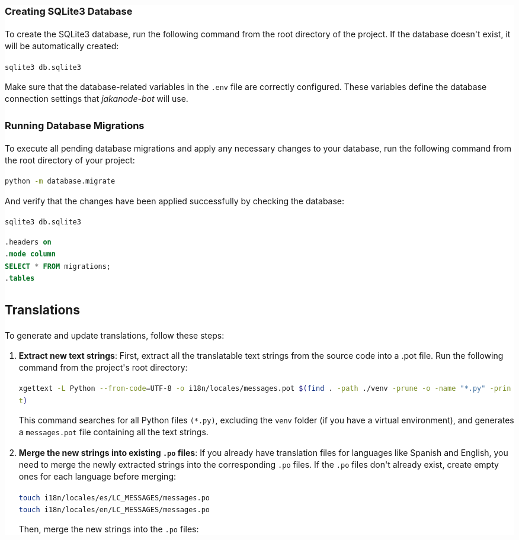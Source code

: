 ### Creating SQLite3 Database

To create the SQLite3 database, run the following command from the root directory of the project. 
If the database doesn't exist, it will be automatically created:

```bash
sqlite3 db.sqlite3
```
Make sure that the database-related variables in the `.env` file are correctly configured. 
These variables define the database connection settings that *jakanode-bot* will use.

### Running Database Migrations

To execute all pending database migrations and apply any necessary changes to your database, 
run the following command from the root directory of your project:

```bash
python -m database.migrate
```
And verify that the changes have been applied successfully by checking the database:

```bash
sqlite3 db.sqlite3
```
```sql
.headers on
.mode column
SELECT * FROM migrations;
.tables
```

## Translations
To generate and update translations, follow these steps:

1. **Extract new text strings**: 
    First, extract all the translatable text strings from the source code into a .pot file. 
    Run the following command from the project's root directory:
    
    ```bash
    xgettext -L Python --from-code=UTF-8 -o i18n/locales/messages.pot $(find . -path ./venv -prune -o -name "*.py" -print)
    ```
    This command searches for all Python files `(*.py)`, excluding the `venv` folder (if you have a virtual environment), 
    and generates a `messages.pot` file containing all the text strings.

2. **Merge the new strings into existing `.po` files**: 
    If you already have translation files for languages like Spanish and English, 
    you need to merge the newly extracted strings into the corresponding `.po` files. 
    If the `.po` files don't already exist, create empty ones for each language before merging:

    ```bash
    touch i18n/locales/es/LC_MESSAGES/messages.po 
    touch i18n/locales/en/LC_MESSAGES/messages.po
    ```
    Then, merge the new strings into the `.po` files:
